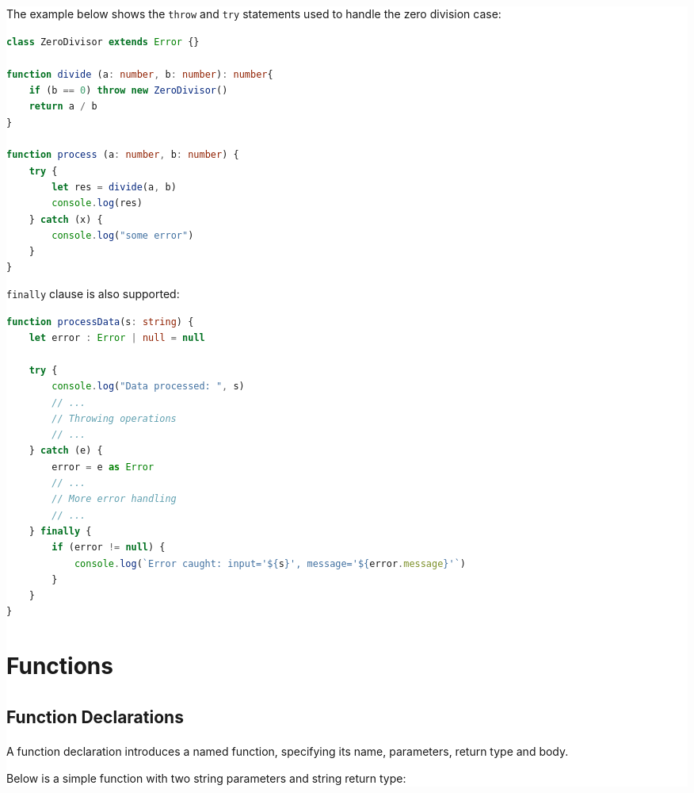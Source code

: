 The example below shows the `throw` and `try` statements  used to handle the zero division case:

```typescript
class ZeroDivisor extends Error {}

function divide (a: number, b: number): number{
    if (b == 0) throw new ZeroDivisor()
    return a / b
}

function process (a: number, b: number) {
    try {
        let res = divide(a, b)
        console.log(res)
    } catch (x) {
        console.log("some error")
    }
}
```

`finally` clause is also supported:

```typescript
function processData(s: string) {
    let error : Error | null = null

    try {
        console.log("Data processed: ", s)
        // ...
        // Throwing operations
        // ...
    } catch (e) {
        error = e as Error
        // ...
        // More error handling
        // ...
    } finally {
        if (error != null) {
            console.log(`Error caught: input='${s}', message='${error.message}'`)
        }
    }
}
```

# Functions

## Function Declarations

A function declaration introduces a named function, specifying its name, parameters, return type and body.

Below is a simple function with two string parameters and string return type:
